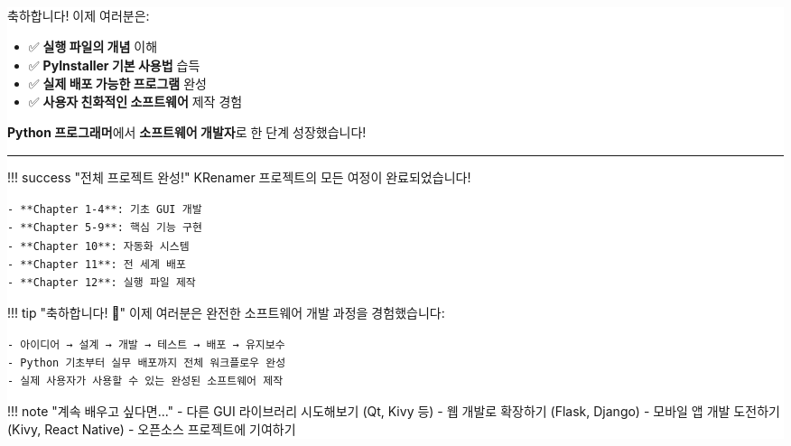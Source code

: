 축하합니다! 이제 여러분은:

- ✅ **실행 파일의 개념** 이해
- ✅ **PyInstaller 기본 사용법** 습득  
- ✅ **실제 배포 가능한 프로그램** 완성
- ✅ **사용자 친화적인 소프트웨어** 제작 경험

**Python 프로그래머**에서 **소프트웨어 개발자**로 한 단계 성장했습니다!

---

!!! success "전체 프로젝트 완성!"
    KRenamer 프로젝트의 모든 여정이 완료되었습니다!
    
    - **Chapter 1-4**: 기초 GUI 개발
    - **Chapter 5-9**: 핵심 기능 구현  
    - **Chapter 10**: 자동화 시스템
    - **Chapter 11**: 전 세계 배포
    - **Chapter 12**: 실행 파일 제작

!!! tip "축하합니다! 🎉"
    이제 여러분은 완전한 소프트웨어 개발 과정을 경험했습니다:
    
    - 아이디어 → 설계 → 개발 → 테스트 → 배포 → 유지보수
    - Python 기초부터 실무 배포까지 전체 워크플로우 완성
    - 실제 사용자가 사용할 수 있는 완성된 소프트웨어 제작

!!! note "계속 배우고 싶다면..."
    - 다른 GUI 라이브러리 시도해보기 (Qt, Kivy 등)
    - 웹 개발로 확장하기 (Flask, Django)
    - 모바일 앱 개발 도전하기 (Kivy, React Native)
    - 오픈소스 프로젝트에 기여하기